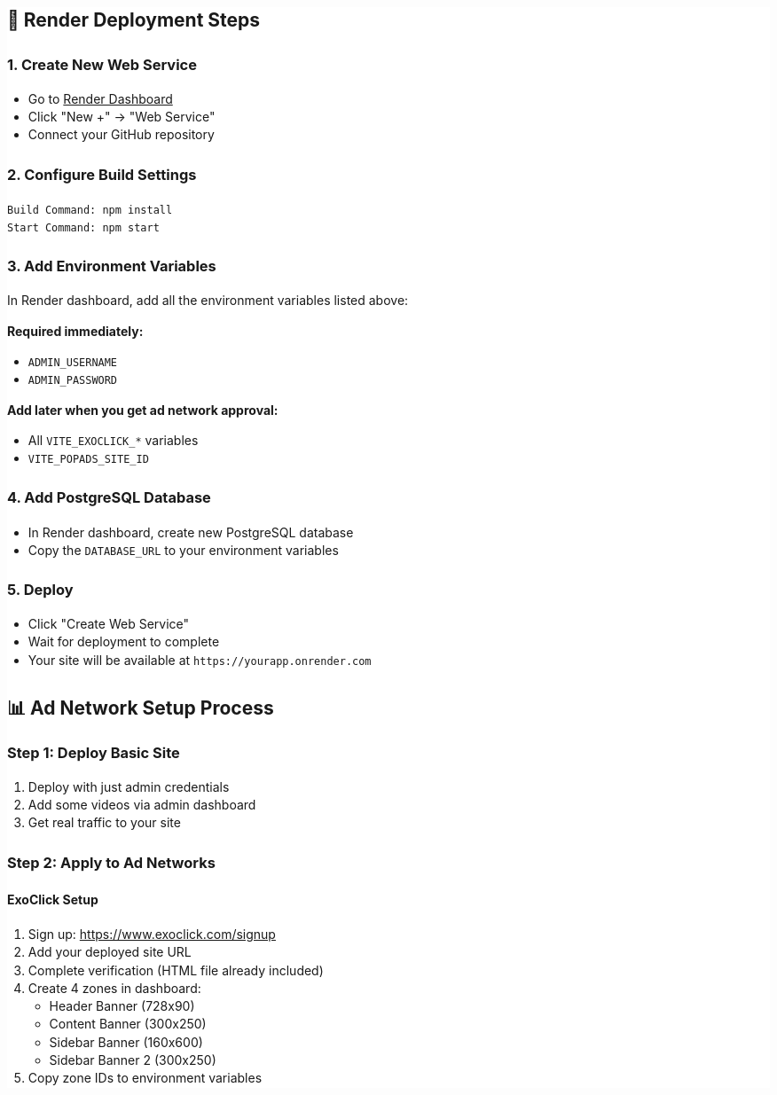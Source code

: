 ## 🔧 Render Deployment Steps

### 1. Create New Web Service
- Go to [Render Dashboard](https://dashboard.render.com/)
- Click "New +" → "Web Service"
- Connect your GitHub repository

### 2. Configure Build Settings
```
Build Command: npm install
Start Command: npm start
```

### 3. Add Environment Variables
In Render dashboard, add all the environment variables listed above:

**Required immediately:**
- `ADMIN_USERNAME`
- `ADMIN_PASSWORD`

**Add later when you get ad network approval:**
- All `VITE_EXOCLICK_*` variables
- `VITE_POPADS_SITE_ID`

### 4. Add PostgreSQL Database
- In Render dashboard, create new PostgreSQL database
- Copy the `DATABASE_URL` to your environment variables

### 5. Deploy
- Click "Create Web Service"
- Wait for deployment to complete
- Your site will be available at `https://yourapp.onrender.com`

## 📊 Ad Network Setup Process

### Step 1: Deploy Basic Site
1. Deploy with just admin credentials
2. Add some videos via admin dashboard
3. Get real traffic to your site

### Step 2: Apply to Ad Networks

#### ExoClick Setup
1. Sign up: https://www.exoclick.com/signup
2. Add your deployed site URL
3. Complete verification (HTML file already included)
4. Create 4 zones in dashboard:
   - Header Banner (728x90)
   - Content Banner (300x250) 
   - Sidebar Banner (160x600)
   - Sidebar Banner 2 (300x250)
5. Copy zone IDs to environment variables
